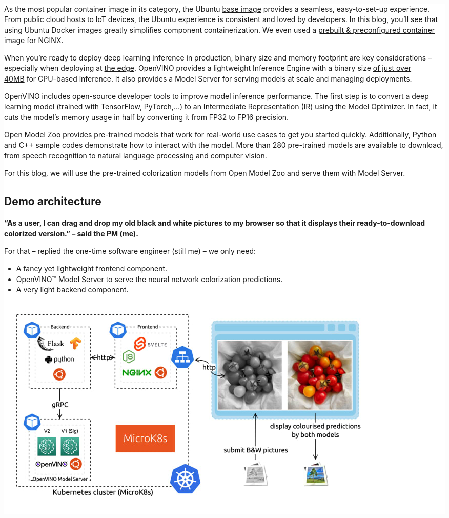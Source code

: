 As the most popular container image in its category, the Ubuntu [base image](https://gallery.ecr.aws/lts/ubuntu) provides a seamless, easy-to-set-up experience. From public cloud hosts to IoT devices, the Ubuntu experience is consistent and loved by developers. In this blog, you’ll see that using Ubuntu Docker images greatly simplifies component containerization. We even used a [prebuilt & preconfigured container image](https://hub.docker.com/u/ubuntu) for NGINX.

When you’re ready to deploy deep learning inference in production, binary size and memory footprint are key considerations – especially when deploying at [the edge](http://ubuntu.com/edge-computing). OpenVINO provides a lightweight Inference Engine with a binary size [of just over 40MB](https://www.intel.com/content/www/us/en/artificial-intelligence/posts/openvino-reduce-app-footprint.html) for CPU-based inference. It also provides a Model Server for serving models at scale and managing deployments.

OpenVINO includes open-source developer tools to improve model inference performance. The first step is to convert a deep learning model (trained with TensorFlow, PyTorch,…) to an Intermediate Representation (IR) using the Model Optimizer. In fact, it cuts the model’s memory usage [in half](https://www.intel.com/content/www/us/en/developer/articles/technical/should-i-choose-fp16-or-fp32-for-my-deep-learning-model.html) by converting it from FP32 to FP16 precision.

Open Model Zoo provides pre-trained models that work for real-world use cases to get you started quickly. Additionally, Python and C++ sample codes demonstrate how to interact with the model. More than 280 pre-trained models are available to download, from speech recognition to natural language processing and computer vision.

For this blog, we will use the pre-trained colorization models from Open Model Zoo and serve them with Model Server.

## Demo architecture

**“As a user, I can drag and drop my old black and white pictures to my browser so that it displays their ready-to-download colorized version.” – said the PM (me).**

For that – replied the one-time software engineer (still me) – we only need:

-   A fancy yet lightweight frontend component.
-   OpenVINO™ Model Server to serve the neural network colorization predictions.
-   A very light backend component.

![Architecture diagram colorizer demo app microk8s](./architecture-diagram-for-demo-app.jpg)

